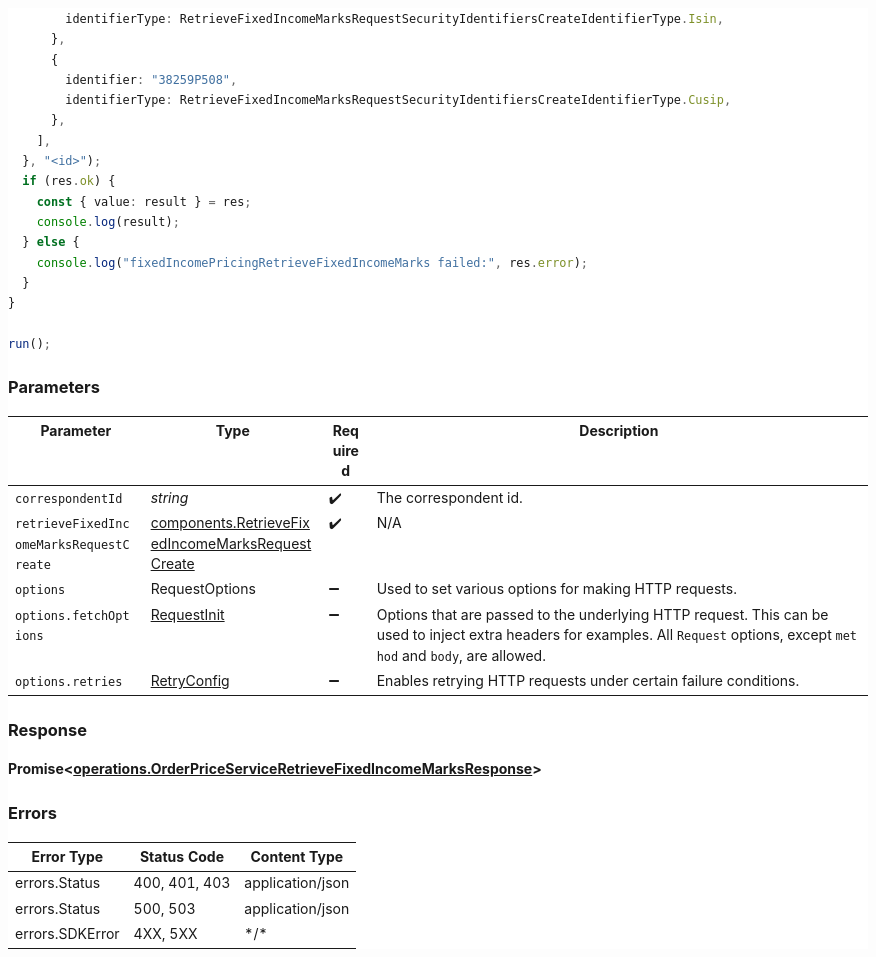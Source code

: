 ```typescript
        identifierType: RetrieveFixedIncomeMarksRequestSecurityIdentifiersCreateIdentifierType.Isin,
      },
      {
        identifier: "38259P508",
        identifierType: RetrieveFixedIncomeMarksRequestSecurityIdentifiersCreateIdentifierType.Cusip,
      },
    ],
  }, "<id>");
  if (res.ok) {
    const { value: result } = res;
    console.log(result);
  } else {
    console.log("fixedIncomePricingRetrieveFixedIncomeMarks failed:", res.error);
  }
}

run();
```

### Parameters

| Parameter                                                                                                                                                                      | Type                                                                                                                                                                           | Required                                                                                                                                                                       | Description                                                                                                                                                                    |
| ------------------------------------------------------------------------------------------------------------------------------------------------------------------------------ | ------------------------------------------------------------------------------------------------------------------------------------------------------------------------------ | ------------------------------------------------------------------------------------------------------------------------------------------------------------------------------ | ------------------------------------------------------------------------------------------------------------------------------------------------------------------------------ |
| `correspondentId`                                                                                                                                                              | *string*                                                                                                                                                                       | :heavy_check_mark:                                                                                                                                                             | The correspondent id.                                                                                                                                                          |
| `retrieveFixedIncomeMarksRequestCreate`                                                                                                                                        | [components.RetrieveFixedIncomeMarksRequestCreate](../../models/components/retrievefixedincomemarksrequestcreate.md)                                                           | :heavy_check_mark:                                                                                                                                                             | N/A                                                                                                                                                                            |
| `options`                                                                                                                                                                      | RequestOptions                                                                                                                                                                 | :heavy_minus_sign:                                                                                                                                                             | Used to set various options for making HTTP requests.                                                                                                                          |
| `options.fetchOptions`                                                                                                                                                         | [RequestInit](https://developer.mozilla.org/en-US/docs/Web/API/Request/Request#options)                                                                                        | :heavy_minus_sign:                                                                                                                                                             | Options that are passed to the underlying HTTP request. This can be used to inject extra headers for examples. All `Request` options, except `method` and `body`, are allowed. |
| `options.retries`                                                                                                                                                              | [RetryConfig](../../lib/utils/retryconfig.md)                                                                                                                                  | :heavy_minus_sign:                                                                                                                                                             | Enables retrying HTTP requests under certain failure conditions.                                                                                                               |

### Response

**Promise\<[operations.OrderPriceServiceRetrieveFixedIncomeMarksResponse](../../models/operations/orderpriceserviceretrievefixedincomemarksresponse.md)\>**

### Errors

| Error Type       | Status Code      | Content Type     |
| ---------------- | ---------------- | ---------------- |
| errors.Status    | 400, 401, 403    | application/json |
| errors.Status    | 500, 503         | application/json |
| errors.SDKError  | 4XX, 5XX         | \*/\*            |